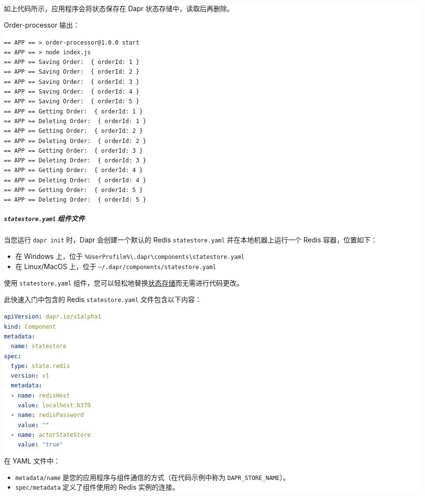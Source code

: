 如上代码所示，应用程序会将状态保存在 Dapr 状态存储中，读取后再删除。

Order-processor 输出：
```
== APP == > order-processor@1.0.0 start
== APP == > node index.js
== APP == Saving Order:  { orderId: 1 }
== APP == Saving Order:  { orderId: 2 }
== APP == Saving Order:  { orderId: 3 }
== APP == Saving Order:  { orderId: 4 }
== APP == Saving Order:  { orderId: 5 }
== APP == Getting Order:  { orderId: 1 }
== APP == Deleting Order:  { orderId: 1 }
== APP == Getting Order:  { orderId: 2 }
== APP == Deleting Order:  { orderId: 2 }
== APP == Getting Order:  { orderId: 3 }
== APP == Deleting Order:  { orderId: 3 }
== APP == Getting Order:  { orderId: 4 }
== APP == Deleting Order:  { orderId: 4 }
== APP == Getting Order:  { orderId: 5 }
== APP == Deleting Order:  { orderId: 5 }
```

##### `statestore.yaml` 组件文件

当您运行 `dapr init` 时，Dapr 会创建一个默认的 Redis `statestore.yaml` 并在本地机器上运行一个 Redis 容器，位置如下：

- 在 Windows 上，位于 `%UserProfile%\.dapr\components\statestore.yaml`
- 在 Linux/MacOS 上，位于 `~/.dapr/components/statestore.yaml`

使用 `statestore.yaml` 组件，您可以轻松地替换[状态存储](/reference/components-reference/supported-state-stores/)而无需进行代码更改。

此快速入门中包含的 Redis `statestore.yaml` 文件包含以下内容：

```yaml
apiVersion: dapr.io/v1alpha1
kind: Component
metadata:
  name: statestore
spec:
  type: state.redis
  version: v1
  metadata:
  - name: redisHost
    value: localhost:6379
  - name: redisPassword
    value: ""
  - name: actorStateStore
    value: "true"
```

在 YAML 文件中：

- `metadata/name` 是您的应用程序与组件通信的方式（在代码示例中称为 `DAPR_STORE_NAME`）。
- `spec/metadata` 定义了组件使用的 Redis 实例的连接。
